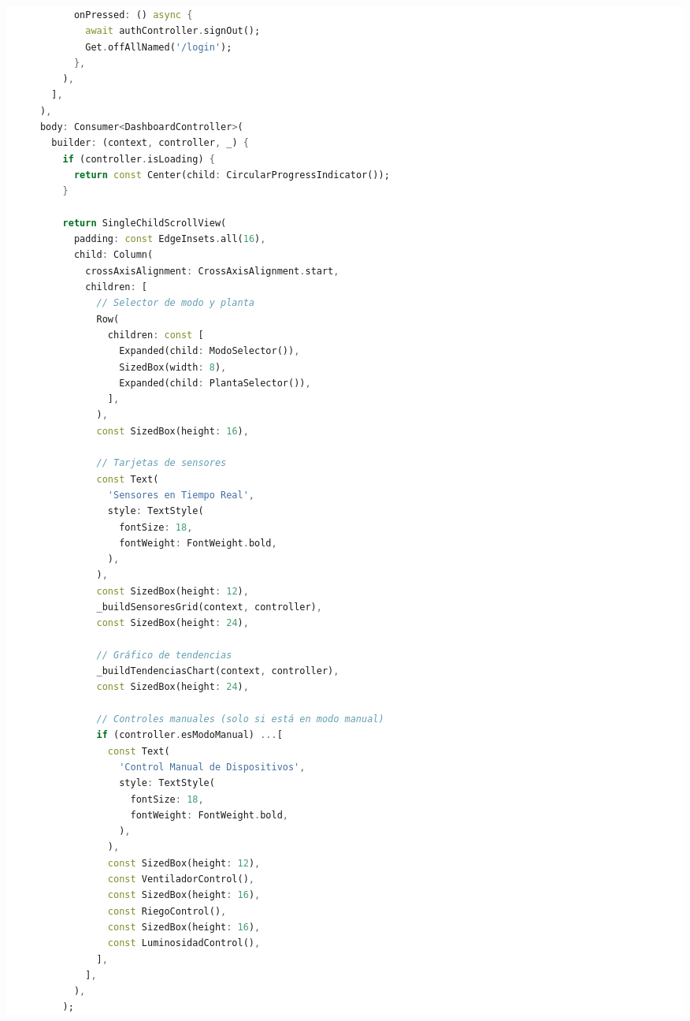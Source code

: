 ```dart
            onPressed: () async {
              await authController.signOut();
              Get.offAllNamed('/login');
            },
          ),
        ],
      ),
      body: Consumer<DashboardController>(
        builder: (context, controller, _) {
          if (controller.isLoading) {
            return const Center(child: CircularProgressIndicator());
          }

          return SingleChildScrollView(
            padding: const EdgeInsets.all(16),
            child: Column(
              crossAxisAlignment: CrossAxisAlignment.start,
              children: [
                // Selector de modo y planta
                Row(
                  children: const [
                    Expanded(child: ModoSelector()),
                    SizedBox(width: 8),
                    Expanded(child: PlantaSelector()),
                  ],
                ),
                const SizedBox(height: 16),
                
                // Tarjetas de sensores
                const Text(
                  'Sensores en Tiempo Real',
                  style: TextStyle(
                    fontSize: 18,
                    fontWeight: FontWeight.bold,
                  ),
                ),
                const SizedBox(height: 12),
                _buildSensoresGrid(context, controller),
                const SizedBox(height: 24),
                
                // Gráfico de tendencias
                _buildTendenciasChart(context, controller),
                const SizedBox(height: 24),
                
                // Controles manuales (solo si está en modo manual)
                if (controller.esModoManual) ...[
                  const Text(
                    'Control Manual de Dispositivos',
                    style: TextStyle(
                      fontSize: 18,
                      fontWeight: FontWeight.bold,
                    ),
                  ),
                  const SizedBox(height: 12),
                  const VentiladorControl(),
                  const SizedBox(height: 16),
                  const RiegoControl(),
                  const SizedBox(height: 16),
                  const LuminosidadControl(),
                ],
              ],
            ),
          );
```